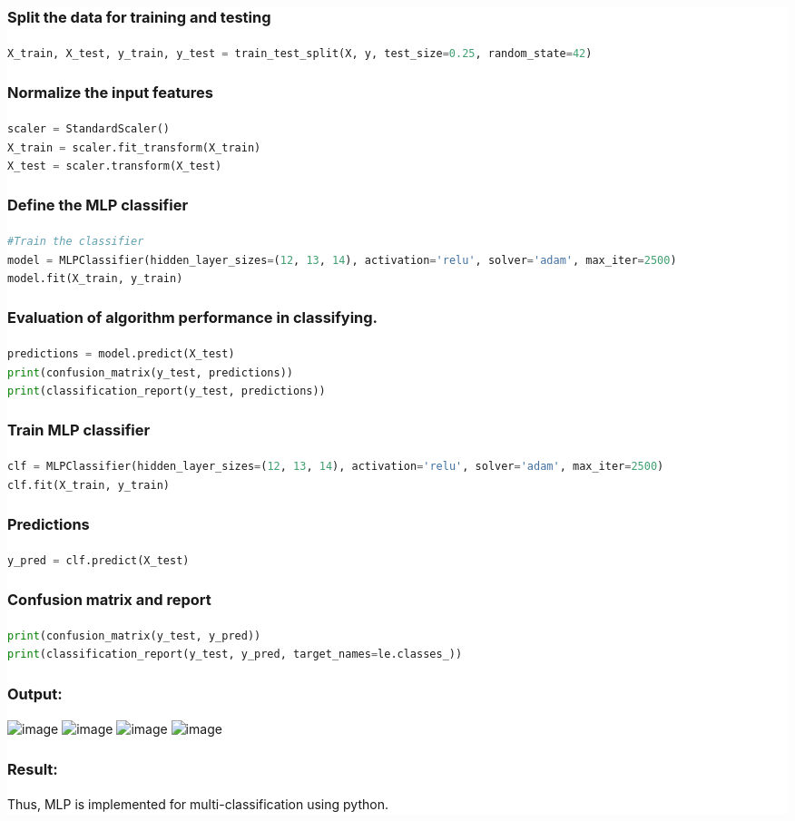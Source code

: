 ### Split the data  for training  and testing
```PYTHON
X_train, X_test, y_train, y_test = train_test_split(X, y, test_size=0.25, random_state=42)
```

### Normalize the input features
```PYTHON
scaler = StandardScaler()
X_train = scaler.fit_transform(X_train)
X_test = scaler.transform(X_test)
```

### Define the MLP classifier
```PYTHON
#Train the classifier 
model = MLPClassifier(hidden_layer_sizes=(12, 13, 14), activation='relu', solver='adam', max_iter=2500)
model.fit(X_train, y_train)
```

### Evaluation of algorithm performance in classifying.
```PYTHON
predictions = model.predict(X_test)
print(confusion_matrix(y_test, predictions))
print(classification_report(y_test, predictions))
```
### Train MLP classifier
```python
clf = MLPClassifier(hidden_layer_sizes=(12, 13, 14), activation='relu', solver='adam', max_iter=2500)
clf.fit(X_train, y_train)
```

### Predictions
```python
y_pred = clf.predict(X_test)
```

### Confusion matrix and report
```python
print(confusion_matrix(y_test, y_pred))
print(classification_report(y_test, y_pred, target_names=le.classes_))
```

<H3>Output:</H3>

![image](https://github.com/user-attachments/assets/b5ecec30-7bc3-401e-a617-14abc996102b)
![image](https://github.com/user-attachments/assets/3e98e38a-a9f5-4869-9a59-904d0b347067)
![image](https://github.com/user-attachments/assets/c94ce214-f663-4d81-bc87-03ebd813396a)
![image](https://github.com/user-attachments/assets/ecea5cde-6140-49c0-a6c1-2b4a7678becd)


<H3>Result:</H3>
Thus, MLP is implemented for multi-classification using python.
